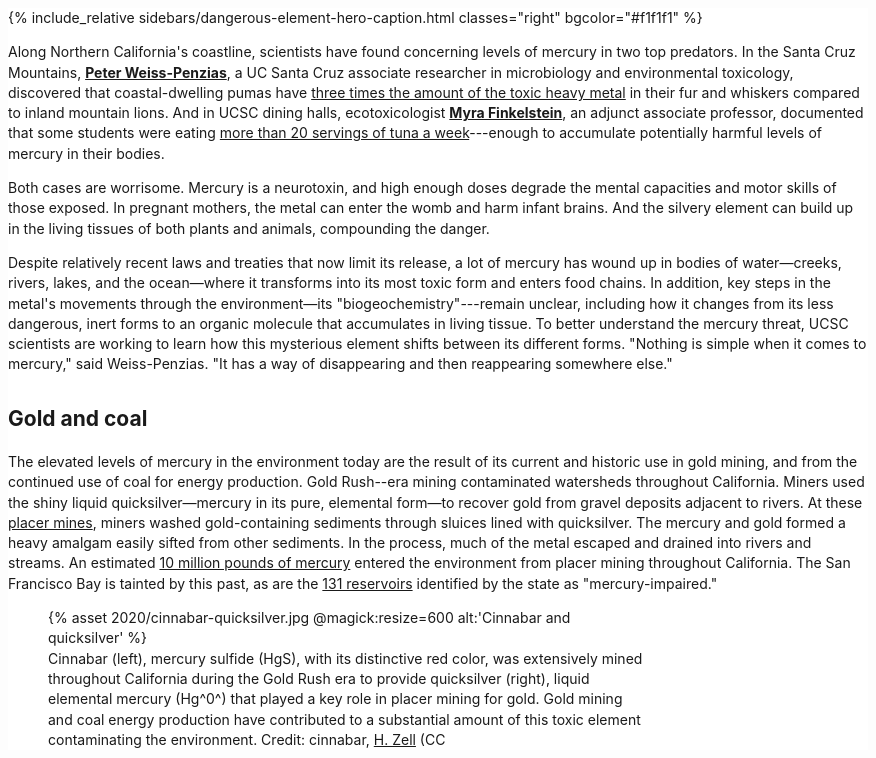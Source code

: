 {% include_relative sidebars/dangerous-element-hero-caption.html classes="right" bgcolor="#f1f1f1" %}


Along Northern California's coastline, scientists have found concerning
levels of mercury in two top predators. In the Santa Cruz Mountains,
[**Peter Weiss-Penzias**](https://research.pbsci.ucsc.edu/metx/pweiss/),
a UC Santa Cruz associate researcher in microbiology and environmental
toxicology, discovered that coastal-dwelling pumas have [three times the
amount of the toxic heavy
metal](https://www.nature.com/articles/s41598-019-54056-7) in their fur
and whiskers compared to inland mountain lions. And in UCSC dining
halls, ecotoxicologist [**Myra
Finkelstein**](https://envs.ucsc.edu/faculty/directory_lecturers.php?uid=myraf),
an adjunct associate professor, documented that some students were
eating [more than 20 servings of tuna a
week](https://setac.onlinelibrary.wiley.com/doi/pdf/10.1002/etc.4513)---enough
to accumulate potentially harmful levels of mercury in their bodies. 

Both cases are worrisome. Mercury is a neurotoxin, and high enough doses
degrade the mental capacities and motor skills of those exposed. In
pregnant mothers, the metal can enter the womb and harm infant brains.
And the silvery element can build up in the living tissues of both
plants and animals, compounding the danger. 

Despite relatively recent laws and treaties that now limit its release,
a lot of mercury has wound up in bodies of water&mdash;creeks, rivers,
lakes, and the ocean&mdash;where it transforms into its most toxic form and
enters food chains. In addition, key steps in the metal's movements
through the environment&mdash;its "biogeochemistry"---remain unclear,
including how it changes from its less dangerous, inert forms to an
organic molecule that accumulates in living tissue. To better understand
the mercury threat, UCSC scientists are working to learn how this
mysterious element shifts between its different forms. "Nothing is
simple when it comes to mercury," said Weiss-Penzias. "It has a way of
disappearing and then reappearing somewhere else."

## Gold and coal ##

The elevated levels of mercury in the environment today are the result
of its current and historic use in gold mining, and from the continued
use of coal for energy production. Gold Rush--era mining contaminated
watersheds throughout California. Miners used the shiny liquid
quicksilver&mdash;mercury in its pure, elemental form&mdash;to recover gold from
gravel deposits adjacent to rivers. At these [placer
mines](https://en.wikipedia.org/wiki/Placer_mining), miners washed
gold-containing sediments through sluices lined with quicksilver. The
mercury and gold formed a heavy amalgam easily sifted from other
sediments. In the process, much of the metal escaped and drained into
rivers and streams. An estimated [10 million pounds of
mercury](https://pubs.usgs.gov/fs/2005/3014/) entered the environment
from placer mining throughout California. The San Francisco Bay is
tainted by this past, as are the [131
reservoirs](https://www.waterboards.ca.gov/water_issues/programs/mercury/reservoirs/)
identified by the state as "mercury-impaired."
<figure class="" style="width:600px;">
  {% asset 2020/cinnabar-quicksilver.jpg @magick:resize=600 alt:'Cinnabar and quicksilver' %}<figcaption>Cinnabar (left), mercury sulfide (HgS), with its distinctive red color,
was extensively mined throughout California during the Gold Rush era to
provide quicksilver (right), liquid elemental mercury (Hg^0^) that
played a key role in placer mining for gold. Gold mining and coal energy
production have contributed to a substantial amount of this toxic
element contaminating the environment. Credit: cinnabar, <a href="https://commons.wikimedia.org/wiki/File:Cinnabarit_01.jpg">H.
Zell</a> (CC